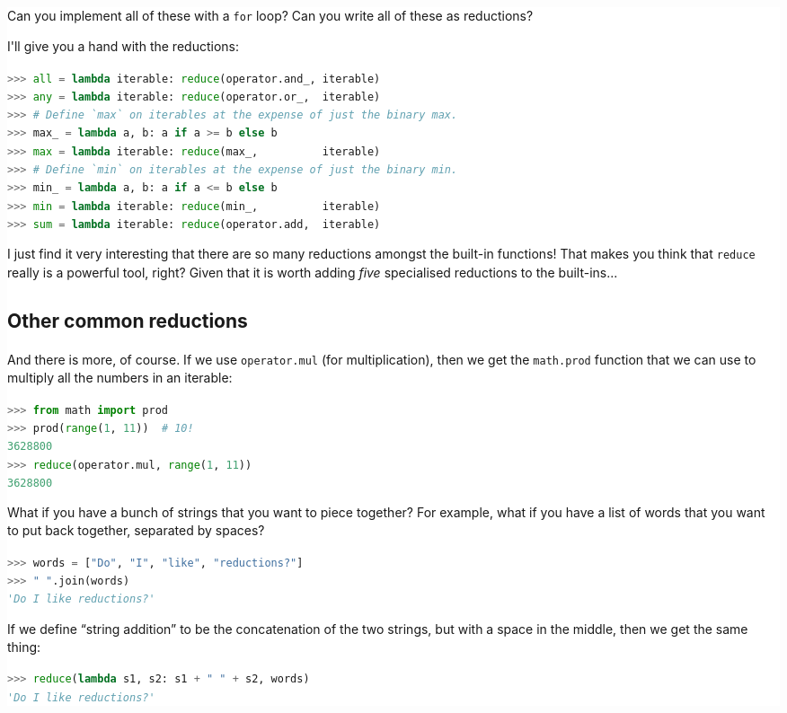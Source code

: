 Can you implement all of these with a `for` loop?
Can you write all of these as reductions?

I'll give you a hand with the reductions:

```py
>>> all = lambda iterable: reduce(operator.and_, iterable)
>>> any = lambda iterable: reduce(operator.or_,  iterable)
>>> # Define `max` on iterables at the expense of just the binary max.
>>> max_ = lambda a, b: a if a >= b else b
>>> max = lambda iterable: reduce(max_,          iterable)
>>> # Define `min` on iterables at the expense of just the binary min.
>>> min_ = lambda a, b: a if a <= b else b
>>> min = lambda iterable: reduce(min_,          iterable)
>>> sum = lambda iterable: reduce(operator.add,  iterable)
```

I just find it very interesting that there are so many reductions amongst
the built-in functions!
That makes you think that `reduce` really is a powerful tool, right?
Given that it is worth adding _five_ specialised reductions
to the built-ins...


## Other common reductions

And there is more, of course.
If we use `operator.mul` (for multiplication),
then we get the `math.prod` function that we can use to multiply
all the numbers in an iterable:

```py
>>> from math import prod
>>> prod(range(1, 11))  # 10!
3628800
>>> reduce(operator.mul, range(1, 11))
3628800
```

What if you have a bunch of strings that you want to piece together?
For example, what if you have a list of words that you want to
put back together, separated by spaces?

```py
>>> words = ["Do", "I", "like", "reductions?"]
>>> " ".join(words)
'Do I like reductions?'
```

If we define “string addition” to be the concatenation of the two
strings, but with a space in the middle, then we get the same thing:

```py
>>> reduce(lambda s1, s2: s1 + " " + s2, words)
'Do I like reductions?'
```


[subscribe]: https://mathspp.com/subscribe
[manifesto]: /blog/pydonts/pydont-manifesto
[gumroad-pydonts]: https://gum.co/pydonts
[eafp-lbyl-pydont]: /blog/pydonts/eafp-and-lbyl-coding-styles
[operator]: https://docs.python.org/3/library/operator.html
[built-in-functions-docs]: https://docs.python.org/3/library/functions.html
[guido]: https://www.artima.com/weblogs/viewpost.jsp?thread=98196
[so-max-min]: https://stackoverflow.com/q/67894680/2828287